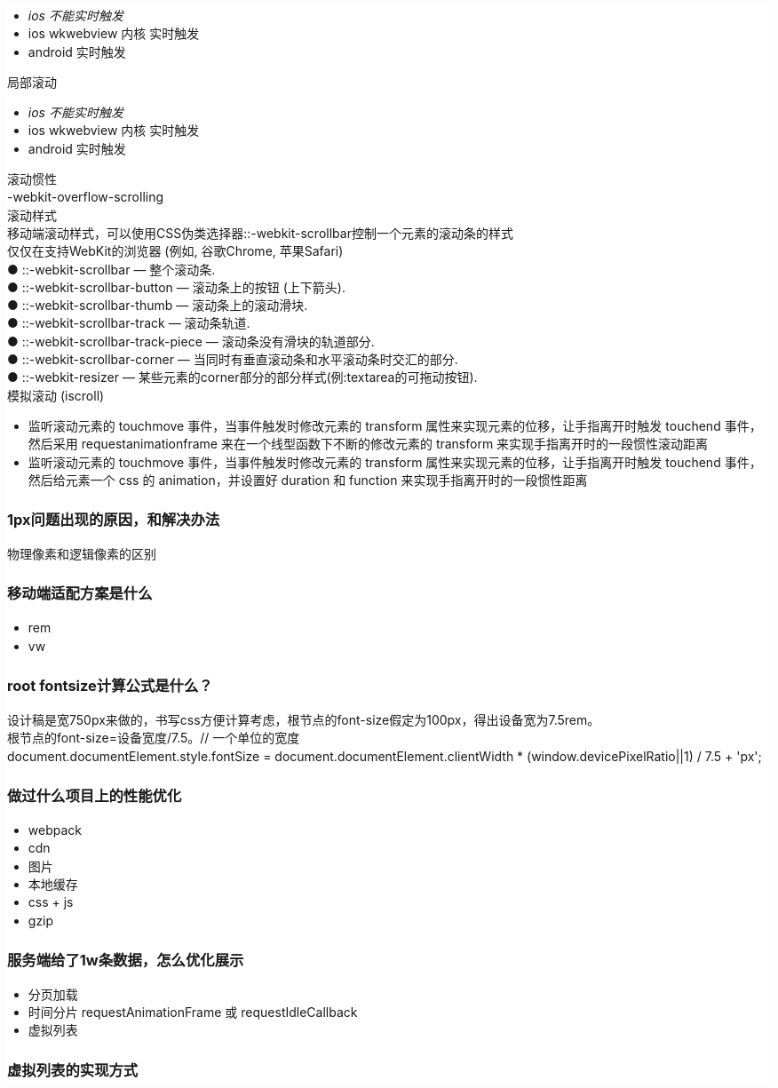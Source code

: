 - _ios 不能实时触发_
- ios wkwebview 内核 实时触发
- android 实时触发

局部滚动

- _ios 不能实时触发_
- ios wkwebview 内核 实时触发
- android 实时触发

 滚动惯性<br />-webkit-overflow-scrolling<br />滚动样式<br />移动端滚动样式，可以使用CSS伪类选择器::-webkit-scrollbar控制一个元素的滚动条的样式<br />仅仅在支持WebKit的浏览器 (例如, 谷歌Chrome, 苹果Safari)<br /> ● ::-webkit-scrollbar — 整个滚动条.<br /> ● ::-webkit-scrollbar-button — 滚动条上的按钮 (上下箭头). <br />● ::-webkit-scrollbar-thumb — 滚动条上的滚动滑块. <br />● ::-webkit-scrollbar-track — 滚动条轨道. <br />● ::-webkit-scrollbar-track-piece — 滚动条没有滑块的轨道部分.<br /> ● ::-webkit-scrollbar-corner — 当同时有垂直滚动条和水平滚动条时交汇的部分. <br />● ::-webkit-resizer — 某些元素的corner部分的部分样式(例:textarea的可拖动按钮).<br />模拟滚动 (iscroll)

- 监听滚动元素的 touchmove 事件，当事件触发时修改元素的 transform 属性来实现元素的位移，让手指离开时触发 touchend 事件，然后采用 requestanimationframe 来在一个线型函数下不断的修改元素的 transform 来实现手指离开时的一段惯性滚动距离
- 监听滚动元素的 touchmove 事件，当事件触发时修改元素的 transform 属性来实现元素的位移，让手指离开时触发 touchend 事件，然后给元素一个 css 的 animation，并设置好 duration 和 function 来实现手指离开时的一段惯性距离
<a name="zRWHa"></a>
### 1px问题出现的原因，和解决办法
物理像素和逻辑像素的区别
<a name="X0e5x"></a>
### 移动端适配方案是什么

- rem
- vw
<a name="Sej5l"></a>
### root fontsize计算公式是什么？
设计稿是宽750px来做的，书写css方便计算考虑，根节点的font-size假定为100px，得出设备宽为7.5rem。<br />根节点的font-size=设备宽度/7.5。// 一个单位的宽度<br />document.documentElement.style.fontSize = document.documentElement.clientWidth * (window.devicePixelRatio||1) / 7.5 + 'px';
<a name="LxER8"></a>
### 做过什么项目上的性能优化

- webpack
- cdn
- 图片
- 本地缓存
- css + js
- gzip
<a name="MBqFE"></a>
### 服务端给了1w条数据，怎么优化展示

- 分页加载
- 时间分片 requestAnimationFrame 或 requestIdleCallback 
- 虚拟列表
<a name="AmtY0"></a>
### 虚拟列表的实现方式
